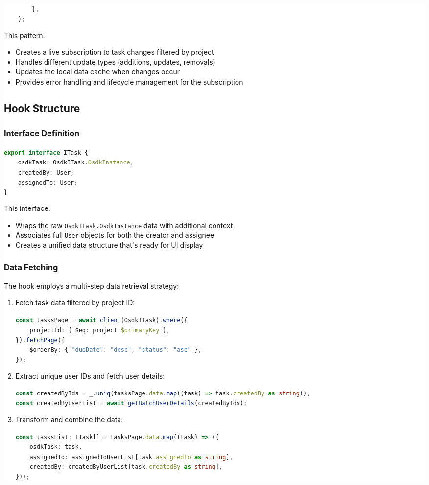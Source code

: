 ```typescript
        },
    );
```

This pattern:
- Creates a live subscription to task changes filtered by project
- Handles different update types (additions, updates, removals)
- Updates the local data cache when changes occur
- Provides error handling and lifecycle management for the subscription

## Hook Structure

### Interface Definition

```typescript
export interface ITask {
    osdkTask: OsdkITask.OsdkInstance;
    createdBy: User;
    assignedTo: User;
}
```

This interface:
- Wraps the raw `OsdkITask.OsdkInstance` data with additional context
- Associates full `User` objects for both the creator and assignee
- Creates a unified data structure that's ready for UI display

### Data Fetching

The hook employs a multi-step data retrieval strategy:

1. Fetch task data filtered by project ID:
   ```typescript
   const tasksPage = await client(OsdkITask).where({
       projectId: { $eq: project.$primaryKey },
   }).fetchPage({
       $orderBy: { "dueDate": "desc", "status": "asc" }, 
   });
   ```

2. Extract unique user IDs and fetch user details:
   ```typescript
   const createdByIds = _.uniq(tasksPage.data.map((task) => task.createdBy as string));
   const createdByUserList = await getBatchUserDetails(createdByIds);
   ```

3. Transform and combine the data:
   ```typescript
   const tasksList: ITask[] = tasksPage.data.map((task) => ({
       osdkTask: task,
       assignedTo: assignedToUserList[task.assignedTo as string],
       createdBy: createdByUserList[task.createdBy as string],
   }));
   ```
